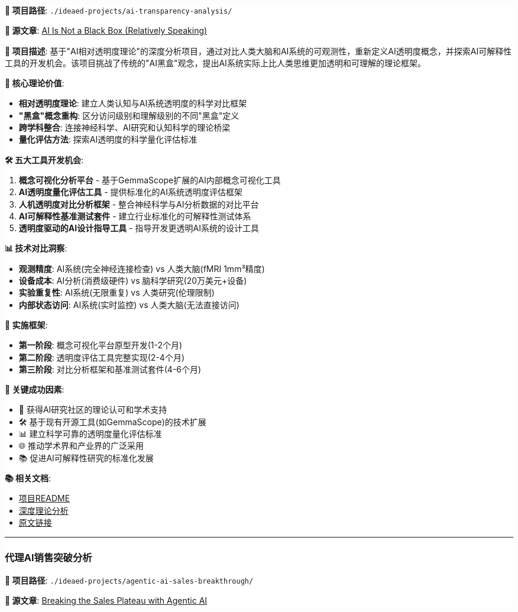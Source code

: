 **📁 项目路径**: `./ideaed-projects/ai-transparency-analysis/`

**📖 源文章**: [AI Is Not a Black Box (Relatively Speaking)](https://towardsdatascience.com/ai-is-not-a-black-box/)

**🎯 项目描述**: 基于"AI相对透明度理论"的深度分析项目，通过对比人类大脑和AI系统的可观测性，重新定义AI透明度概念，并探索AI可解释性工具的开发机会。该项目挑战了传统的"AI黑盒"观念，提出AI系统实际上比人类思维更加透明和可理解的理论框架。

**🔬 核心理论价值**:

- **相对透明度理论**: 建立人类认知与AI系统透明度的科学对比框架
- **"黑盒"概念重构**: 区分访问级别和理解级别的不同"黑盒"定义
- **跨学科整合**: 连接神经科学、AI研究和认知科学的理论桥梁
- **量化评估方法**: 探索AI透明度的科学量化评估标准

**🛠️ 五大工具开发机会**:

1. **概念可视化分析平台** - 基于GemmaScope扩展的AI内部概念可视化工具
2. **AI透明度量化评估工具** - 提供标准化的AI系统透明度评估框架
3. **人机透明度对比分析框架** - 整合神经科学与AI分析数据的对比平台
4. **AI可解释性基准测试套件** - 建立行业标准化的可解释性测试体系
5. **透明度驱动的AI设计指导工具** - 指导开发更透明AI系统的设计工具

**📊 技术对比洞察**:

- **观测精度**: AI系统(完全神经连接检查) vs 人类大脑(fMRI 1mm³精度)
- **设备成本**: AI分析(消费级硬件) vs 脑科学研究(20万美元+设备)
- **实验重复性**: AI系统(无限重复) vs 人类研究(伦理限制)
- **内部状态访问**: AI系统(实时监控) vs 人类大脑(无法直接访问)

**🎯 实施框架**:

- **第一阶段**: 概念可视化平台原型开发(1-2个月)
- **第二阶段**: 透明度评估工具完整实现(2-4个月)
- **第三阶段**: 对比分析框架和基准测试套件(4-6个月)

**🔑 关键成功因素**:

- 🔬 获得AI研究社区的理论认可和学术支持
- 🛠️ 基于现有开源工具(如GemmaScope)的技术扩展
- 📊 建立科学可靠的透明度量化评估标准
- 🌐 推动学术界和产业界的广泛采用
- 📚 促进AI可解释性研究的标准化发展

**📚 相关文档**:

- [项目README](./ideaed-projects/ai-transparency-analysis/README.md)
- [深度理论分析](./ideaed-projects/ai-transparency-analysis/idea-analysis.md)
- [原文链接](https://towardsdatascience.com/ai-is-not-a-black-box/)

---

### 代理AI销售突破分析

**📁 项目路径**: `./ideaed-projects/agentic-ai-sales-breakthrough/`

**📖 源文章**: [Breaking the Sales Plateau with Agentic AI](https://www.unite.ai/breaking-the-sales-plateau-with-agentic-ai/)
